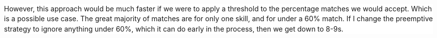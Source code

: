 However, this approach would be much faster if we were to apply a threshold to the percentage matches we would accept. Which is a possible use case. The great majority of matches are for only one skill, and for under a 60% match. If I change the preemptive strategy to ignore anything under 60%, which it can do early in the process, then we get down to 8-9s.
